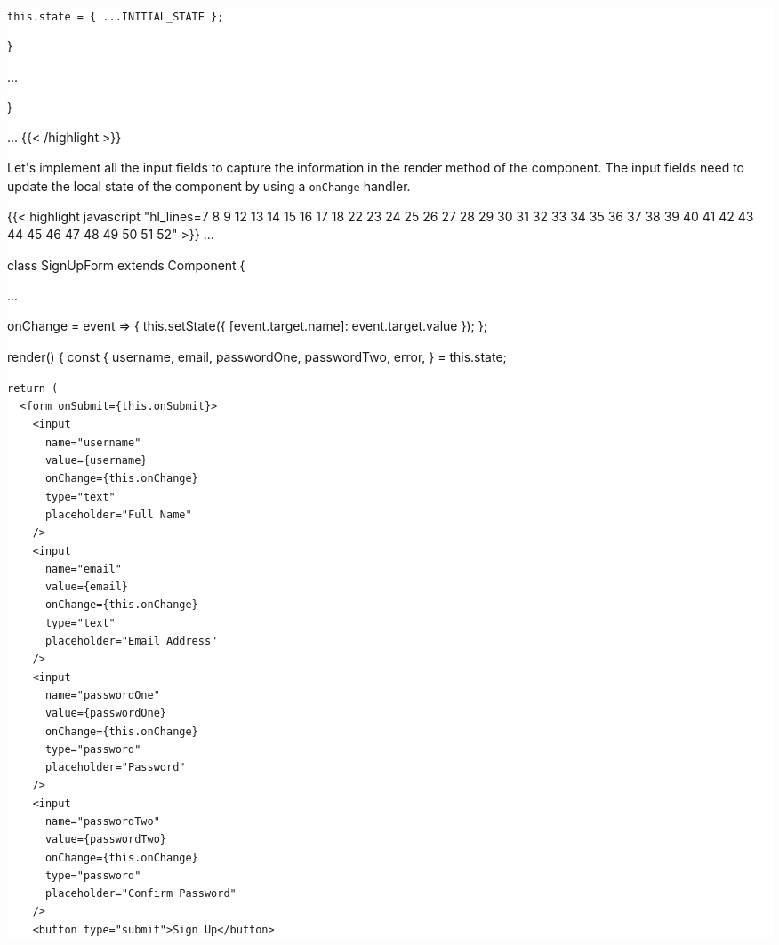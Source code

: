     this.state = { ...INITIAL_STATE };
  }

  ...

}

...
{{< /highlight >}}

Let's implement all the input fields to capture the information in the render method of the component. The input fields need to update the local state of the component by using a `onChange` handler.

{{< highlight javascript "hl_lines=7 8 9 12 13 14 15 16 17 18 22 23 24 25 26 27 28 29 30 31 32 33 34 35 36 37 38 39 40 41 42 43 44 45 46 47 48 49 50 51 52" >}}
...

class SignUpForm extends Component {

  ...

  onChange = event => {
    this.setState({ [event.target.name]: event.target.value });
  };

  render() {
    const {
      username,
      email,
      passwordOne,
      passwordTwo,
      error,
    } = this.state;

    return (
      <form onSubmit={this.onSubmit}>
        <input
          name="username"
          value={username}
          onChange={this.onChange}
          type="text"
          placeholder="Full Name"
        />
        <input
          name="email"
          value={email}
          onChange={this.onChange}
          type="text"
          placeholder="Email Address"
        />
        <input
          name="passwordOne"
          value={passwordOne}
          onChange={this.onChange}
          type="password"
          placeholder="Password"
        />
        <input
          name="passwordTwo"
          value={passwordTwo}
          onChange={this.onChange}
          type="password"
          placeholder="Confirm Password"
        />
        <button type="submit">Sign Up</button>
